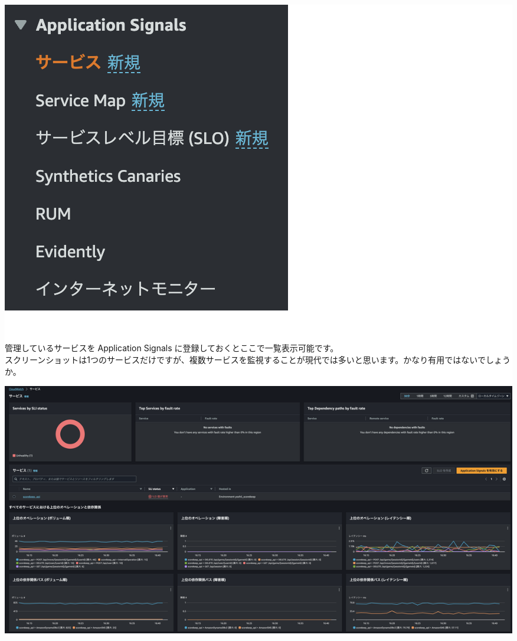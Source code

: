 ![img](/images/application_signals.png)

<br />

管理しているサービスを Application Signals に登録しておくとここで一覧表示可能です。  
スクリーンショットは1つのサービスだけですが、複数サービスを監視することが現代では多いと思います。かなり有用ではないでしょうか。  

![Alt text](/images/application_signals_dashboard.png)  
